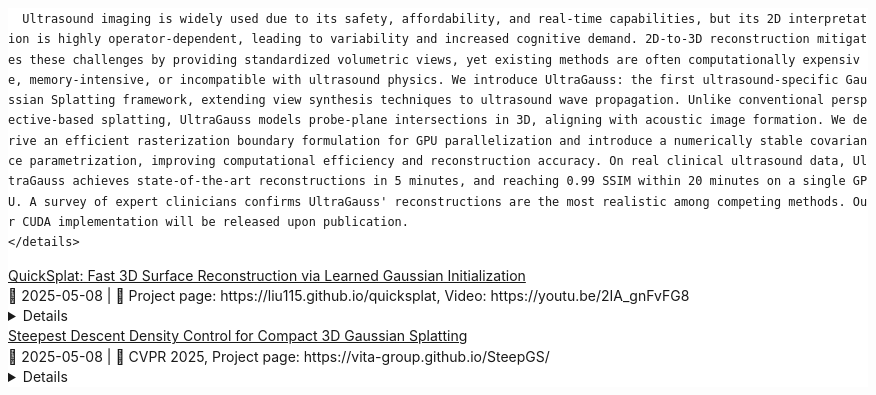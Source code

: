       Ultrasound imaging is widely used due to its safety, affordability, and real-time capabilities, but its 2D interpretation is highly operator-dependent, leading to variability and increased cognitive demand. 2D-to-3D reconstruction mitigates these challenges by providing standardized volumetric views, yet existing methods are often computationally expensive, memory-intensive, or incompatible with ultrasound physics. We introduce UltraGauss: the first ultrasound-specific Gaussian Splatting framework, extending view synthesis techniques to ultrasound wave propagation. Unlike conventional perspective-based splatting, UltraGauss models probe-plane intersections in 3D, aligning with acoustic image formation. We derive an efficient rasterization boundary formulation for GPU parallelization and introduce a numerically stable covariance parametrization, improving computational efficiency and reconstruction accuracy. On real clinical ultrasound data, UltraGauss achieves state-of-the-art reconstructions in 5 minutes, and reaching 0.99 SSIM within 20 minutes on a single GPU. A survey of expert clinicians confirms UltraGauss' reconstructions are the most realistic among competing methods. Our CUDA implementation will be released upon publication.
    </details>
</div>
<div class="paper-card">
    <div class="paper-title"><a href="http://arxiv.org/abs/2505.05591v1">QuickSplat: Fast 3D Surface Reconstruction via Learned Gaussian Initialization</a></div>
    <div class="paper-meta">
      📅 2025-05-08
      | 💬 Project page: https://liu115.github.io/quicksplat, Video: https://youtu.be/2IA_gnFvFG8
    </div>
    <details class="paper-abstract">
      Surface reconstruction is fundamental to computer vision and graphics, enabling applications in 3D modeling, mixed reality, robotics, and more. Existing approaches based on volumetric rendering obtain promising results, but optimize on a per-scene basis, resulting in a slow optimization that can struggle to model under-observed or textureless regions. We introduce QuickSplat, which learns data-driven priors to generate dense initializations for 2D gaussian splatting optimization of large-scale indoor scenes. This provides a strong starting point for the reconstruction, which accelerates the convergence of the optimization and improves the geometry of flat wall structures. We further learn to jointly estimate the densification and update of the scene parameters during each iteration; our proposed densifier network predicts new Gaussians based on the rendering gradients of existing ones, removing the needs of heuristics for densification. Extensive experiments on large-scale indoor scene reconstruction demonstrate the superiority of our data-driven optimization. Concretely, we accelerate runtime by 8x, while decreasing depth errors by up to 48% in comparison to state of the art methods.
    </details>
</div>
<div class="paper-card">
    <div class="paper-title"><a href="http://arxiv.org/abs/2505.05587v1">Steepest Descent Density Control for Compact 3D Gaussian Splatting</a></div>
    <div class="paper-meta">
      📅 2025-05-08
      | 💬 CVPR 2025, Project page: https://vita-group.github.io/SteepGS/
    </div>
    <details class="paper-abstract">
      3D Gaussian Splatting (3DGS) has emerged as a powerful technique for real-time, high-resolution novel view synthesis. By representing scenes as a mixture of Gaussian primitives, 3DGS leverages GPU rasterization pipelines for efficient rendering and reconstruction. To optimize scene coverage and capture fine details, 3DGS employs a densification algorithm to generate additional points. However, this process often leads to redundant point clouds, resulting in excessive memory usage, slower performance, and substantial storage demands - posing significant challenges for deployment on resource-constrained devices. To address this limitation, we propose a theoretical framework that demystifies and improves density control in 3DGS. Our analysis reveals that splitting is crucial for escaping saddle points. Through an optimization-theoretic approach, we establish the necessary conditions for densification, determine the minimal number of offspring Gaussians, identify the optimal parameter update direction, and provide an analytical solution for normalizing off-spring opacity. Building on these insights, we introduce SteepGS, incorporating steepest density control, a principled strategy that minimizes loss while maintaining a compact point cloud. SteepGS achieves a ~50% reduction in Gaussian points without compromising rendering quality, significantly enhancing both efficiency and scalability.
    </details>